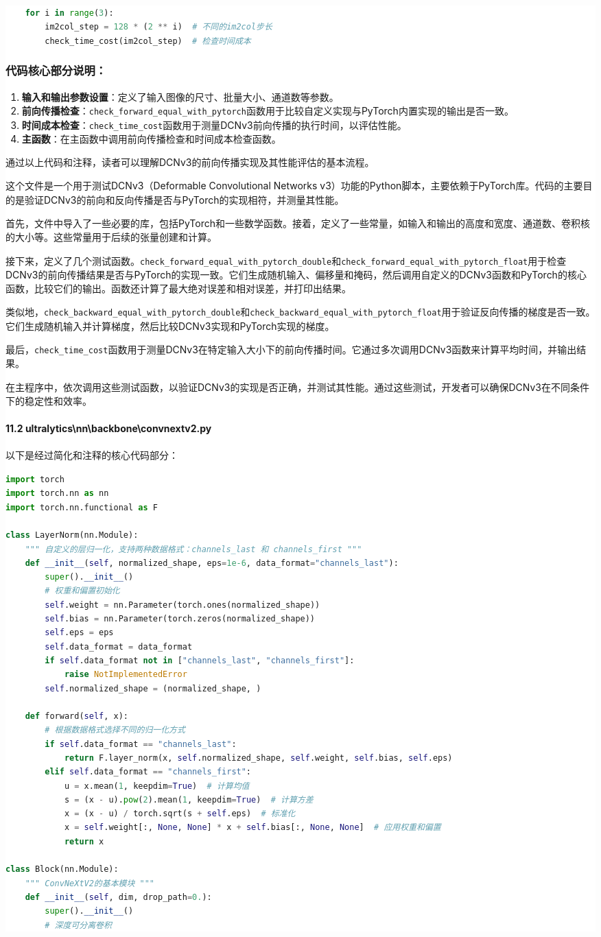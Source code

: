 ```python
    for i in range(3):
        im2col_step = 128 * (2 ** i)  # 不同的im2col步长
        check_time_cost(im2col_step)  # 检查时间成本
```

### 代码核心部分说明：
1. **输入和输出参数设置**：定义了输入图像的尺寸、批量大小、通道数等参数。
2. **前向传播检查**：`check_forward_equal_with_pytorch`函数用于比较自定义实现与PyTorch内置实现的输出是否一致。
3. **时间成本检查**：`check_time_cost`函数用于测量DCNv3前向传播的执行时间，以评估性能。
4. **主函数**：在主函数中调用前向传播检查和时间成本检查函数。

通过以上代码和注释，读者可以理解DCNv3的前向传播实现及其性能评估的基本流程。

这个文件是一个用于测试DCNv3（Deformable Convolutional Networks v3）功能的Python脚本，主要依赖于PyTorch库。代码的主要目的是验证DCNv3的前向和反向传播是否与PyTorch的实现相符，并测量其性能。

首先，文件中导入了一些必要的库，包括PyTorch和一些数学函数。接着，定义了一些常量，如输入和输出的高度和宽度、通道数、卷积核的大小等。这些常量用于后续的张量创建和计算。

接下来，定义了几个测试函数。`check_forward_equal_with_pytorch_double`和`check_forward_equal_with_pytorch_float`用于检查DCNv3的前向传播结果是否与PyTorch的实现一致。它们生成随机输入、偏移量和掩码，然后调用自定义的DCNv3函数和PyTorch的核心函数，比较它们的输出。函数还计算了最大绝对误差和相对误差，并打印出结果。

类似地，`check_backward_equal_with_pytorch_double`和`check_backward_equal_with_pytorch_float`用于验证反向传播的梯度是否一致。它们生成随机输入并计算梯度，然后比较DCNv3实现和PyTorch实现的梯度。

最后，`check_time_cost`函数用于测量DCNv3在特定输入大小下的前向传播时间。它通过多次调用DCNv3函数来计算平均时间，并输出结果。

在主程序中，依次调用这些测试函数，以验证DCNv3的实现是否正确，并测试其性能。通过这些测试，开发者可以确保DCNv3在不同条件下的稳定性和效率。

#### 11.2 ultralytics\nn\backbone\convnextv2.py

以下是经过简化和注释的核心代码部分：

```python
import torch
import torch.nn as nn
import torch.nn.functional as F

class LayerNorm(nn.Module):
    """ 自定义的层归一化，支持两种数据格式：channels_last 和 channels_first """
    def __init__(self, normalized_shape, eps=1e-6, data_format="channels_last"):
        super().__init__()
        # 权重和偏置初始化
        self.weight = nn.Parameter(torch.ones(normalized_shape))
        self.bias = nn.Parameter(torch.zeros(normalized_shape))
        self.eps = eps
        self.data_format = data_format
        if self.data_format not in ["channels_last", "channels_first"]:
            raise NotImplementedError 
        self.normalized_shape = (normalized_shape, )
    
    def forward(self, x):
        # 根据数据格式选择不同的归一化方式
        if self.data_format == "channels_last":
            return F.layer_norm(x, self.normalized_shape, self.weight, self.bias, self.eps)
        elif self.data_format == "channels_first":
            u = x.mean(1, keepdim=True)  # 计算均值
            s = (x - u).pow(2).mean(1, keepdim=True)  # 计算方差
            x = (x - u) / torch.sqrt(s + self.eps)  # 标准化
            x = self.weight[:, None, None] * x + self.bias[:, None, None]  # 应用权重和偏置
            return x

class Block(nn.Module):
    """ ConvNeXtV2的基本模块 """
    def __init__(self, dim, drop_path=0.):
        super().__init__()
        # 深度可分离卷积
```